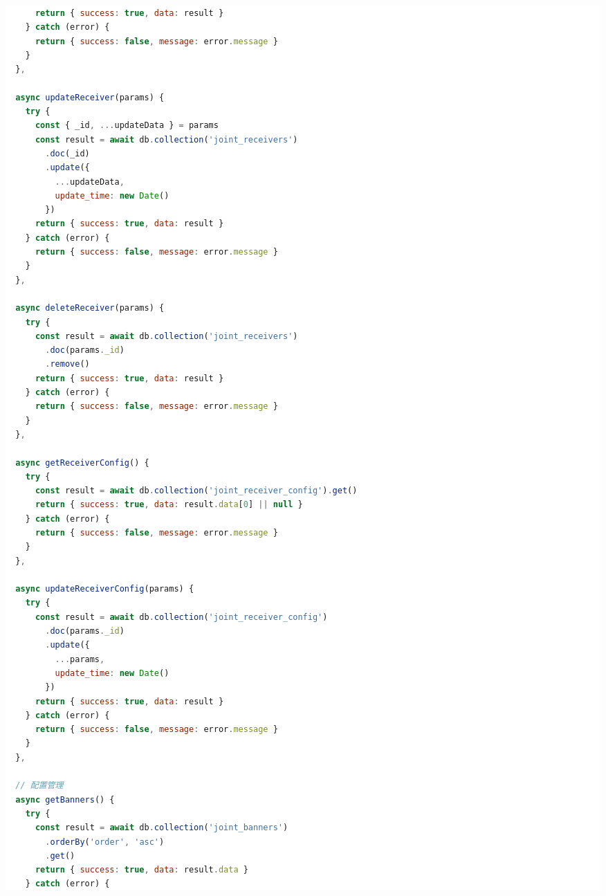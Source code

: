 ```javascript
      return { success: true, data: result }
    } catch (error) {
      return { success: false, message: error.message }
    }
  },

  async updateReceiver(params) {
    try {
      const { _id, ...updateData } = params
      const result = await db.collection('joint_receivers')
        .doc(_id)
        .update({
          ...updateData,
          update_time: new Date()
        })
      return { success: true, data: result }
    } catch (error) {
      return { success: false, message: error.message }
    }
  },

  async deleteReceiver(params) {
    try {
      const result = await db.collection('joint_receivers')
        .doc(params._id)
        .remove()
      return { success: true, data: result }
    } catch (error) {
      return { success: false, message: error.message }
    }
  },

  async getReceiverConfig() {
    try {
      const result = await db.collection('joint_receiver_config').get()
      return { success: true, data: result.data[0] || null }
    } catch (error) {
      return { success: false, message: error.message }
    }
  },

  async updateReceiverConfig(params) {
    try {
      const result = await db.collection('joint_receiver_config')
        .doc(params._id)
        .update({
          ...params,
          update_time: new Date()
        })
      return { success: true, data: result }
    } catch (error) {
      return { success: false, message: error.message }
    }
  },

  // 配置管理
  async getBanners() {
    try {
      const result = await db.collection('joint_banners')
        .orderBy('order', 'asc')
        .get()
      return { success: true, data: result.data }
    } catch (error) {
```